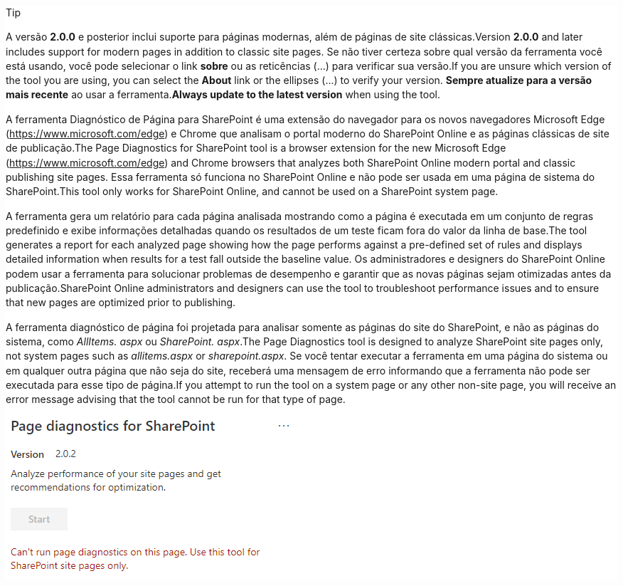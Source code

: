 >[!TIP]
><span data-ttu-id="bd3e6-108">A versão **2.0.0** e posterior inclui suporte para páginas modernas, além de páginas de site clássicas.</span><span class="sxs-lookup"><span data-stu-id="bd3e6-108">Version **2.0.0** and later includes support for modern pages in addition to classic site pages.</span></span> <span data-ttu-id="bd3e6-109">Se não tiver certeza sobre qual versão da ferramenta você está usando, você pode selecionar o link **sobre** ou as reticências (...) para verificar sua versão.</span><span class="sxs-lookup"><span data-stu-id="bd3e6-109">If you are unsure which version of the tool you are using, you can select the **About** link or the ellipses (...) to verify your version.</span></span> <span data-ttu-id="bd3e6-110">**Sempre atualize para a versão mais recente** ao usar a ferramenta.</span><span class="sxs-lookup"><span data-stu-id="bd3e6-110">**Always update to the latest version** when using the tool.</span></span>

<span data-ttu-id="bd3e6-111">A ferramenta Diagnóstico de Página para SharePoint é uma extensão do navegador para os novos navegadores Microsoft Edge (https://www.microsoft.com/edge) e Chrome que analisam o portal moderno do SharePoint Online e as páginas clássicas de site de publicação.</span><span class="sxs-lookup"><span data-stu-id="bd3e6-111">The Page Diagnostics for SharePoint tool is a browser extension for the new Microsoft Edge (https://www.microsoft.com/edge) and Chrome browsers that analyzes both SharePoint Online modern portal and classic publishing site pages.</span></span> <span data-ttu-id="bd3e6-112">Essa ferramenta só funciona no SharePoint Online e não pode ser usada em uma página de sistema do SharePoint.</span><span class="sxs-lookup"><span data-stu-id="bd3e6-112">This tool only works for SharePoint Online, and cannot be used on a SharePoint system page.</span></span>

<span data-ttu-id="bd3e6-113">A ferramenta gera um relatório para cada página analisada mostrando como a página é executada em um conjunto de regras predefinido e exibe informações detalhadas quando os resultados de um teste ficam fora do valor da linha de base.</span><span class="sxs-lookup"><span data-stu-id="bd3e6-113">The tool generates a report for each analyzed page showing how the page performs against a pre-defined set of rules and displays detailed information when results for a test fall outside the baseline value.</span></span> <span data-ttu-id="bd3e6-114">Os administradores e designers do SharePoint Online podem usar a ferramenta para solucionar problemas de desempenho e garantir que as novas páginas sejam otimizadas antes da publicação.</span><span class="sxs-lookup"><span data-stu-id="bd3e6-114">SharePoint Online administrators and designers can use the tool to troubleshoot performance issues and to ensure that new pages are optimized prior to publishing.</span></span>

<span data-ttu-id="bd3e6-115">A ferramenta diagnóstico de página foi projetada para analisar somente as páginas do site do SharePoint, e não as páginas do sistema, como *AllItems. aspx* ou *SharePoint. aspx*.</span><span class="sxs-lookup"><span data-stu-id="bd3e6-115">The Page Diagnostics tool is designed to analyze SharePoint site pages only, not system pages such as *allitems.aspx* or *sharepoint.aspx*.</span></span> <span data-ttu-id="bd3e6-116">Se você tentar executar a ferramenta em uma página do sistema ou em qualquer outra página que não seja do site, receberá uma mensagem de erro informando que a ferramenta não pode ser executada para esse tipo de página.</span><span class="sxs-lookup"><span data-stu-id="bd3e6-116">If you attempt to run the tool on a system page or any other non-site page, you will receive an error message advising that the tool cannot be run for that type of page.</span></span>

![Deve ser executado em uma página do SharePoint](media/page-diagnostics-for-spo/pagediag-Error-StartPage.png)
